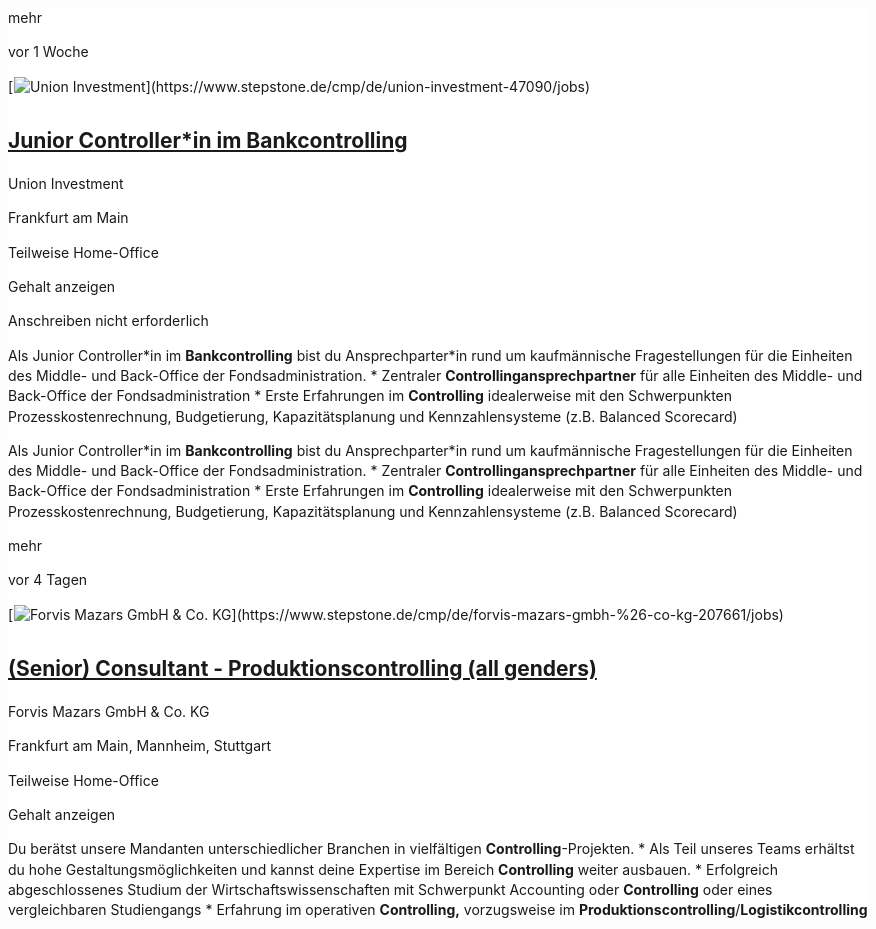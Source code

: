 mehr

vor 1 Woche

[![Union Investment](data:image/gif;base64,R0lGODlhAQABAIAAAP///wAAACH5BAEAAAAALAAAAAABAAEAAAICRAEAOw==)![Union Investment](https://www.stepstone.de/upload_de/logo/B/logoUnion-Investment-47090DE-2011201540.gif?im=Resize=(40,40))](https://www.stepstone.de/cmp/de/union-investment-47090/jobs)

## [Junior Controller\*in im Bankcontrolling](/stellenangebote--Junior-Controllerin-im-Bankcontrolling-Frankfurt-am-Main-Union-Investment--12741361-inline.html)

Union Investment

Frankfurt am Main

Teilweise Home-Office

Gehalt anzeigen

Anschreiben nicht erforderlich

Als Junior Controller\*in im **Bankcontrolling** bist du Ansprechparter\*in rund um kaufmännische Fragestellungen für die Einheiten des Middle- und Back-Office der Fondsadministration. \* Zentraler **Controllingansprechpartner** für alle Einheiten des Middle- und Back-Office der Fondsadministration \* Erste Erfahrungen im **Controlling** idealerweise mit den Schwerpunkten Prozesskostenrechnung, Budgetierung, Kapazitätsplanung und Kennzahlensysteme (z.B. Balanced Scorecard)

Als Junior Controller\*in im **Bankcontrolling** bist du Ansprechparter\*in rund um kaufmännische Fragestellungen für die Einheiten des Middle- und Back-Office der Fondsadministration. \* Zentraler **Controllingansprechpartner** für alle Einheiten des Middle- und Back-Office der Fondsadministration \* Erste Erfahrungen im **Controlling** idealerweise mit den Schwerpunkten Prozesskostenrechnung, Budgetierung, Kapazitätsplanung und Kennzahlensysteme (z.B. Balanced Scorecard)

mehr

vor 4 Tagen

[![Forvis Mazars GmbH & Co. KG](data:image/gif;base64,R0lGODlhAQABAIAAAP///wAAACH5BAEAAAAALAAAAAABAAEAAAICRAEAOw==)![Forvis Mazars GmbH & Co. KG](https://www.stepstone.de/upload_de/logo/A/logoForvis-Mazars-GmbH-Co-KG-207661DE-2406061605.gif?im=Resize=(40,40))](https://www.stepstone.de/cmp/de/forvis-mazars-gmbh-%26-co-kg-207661/jobs)

## [(Senior) Consultant - Produktionscontrolling (all genders)](/stellenangebote--Senior-Consultant-Produktionscontrolling-all-genders-Frankfurt-am-Main-Mannheim-Stuttgart-Forvis-Mazars-GmbH-Co-KG--12847116-inline.html)

Forvis Mazars GmbH & Co. KG

Frankfurt am Main, Mannheim, Stuttgart

Teilweise Home-Office

Gehalt anzeigen

Du berätst unsere Mandanten unterschiedlicher Branchen in vielfältigen **Controlling**-Projekten. \* Als Teil unseres Teams erhältst du hohe Gestaltungsmöglichkeiten und kannst deine Expertise im Bereich **Controlling** weiter ausbauen. \* Erfolgreich abgeschlossenes Studium der Wirtschaftswissenschaften mit Schwerpunkt Accounting oder **Controlling** oder eines vergleichbaren Studiengangs \* Erfahrung im operativen **Controlling,** vorzugsweise im **Produktionscontrolling**/**Logistikcontrolling**
